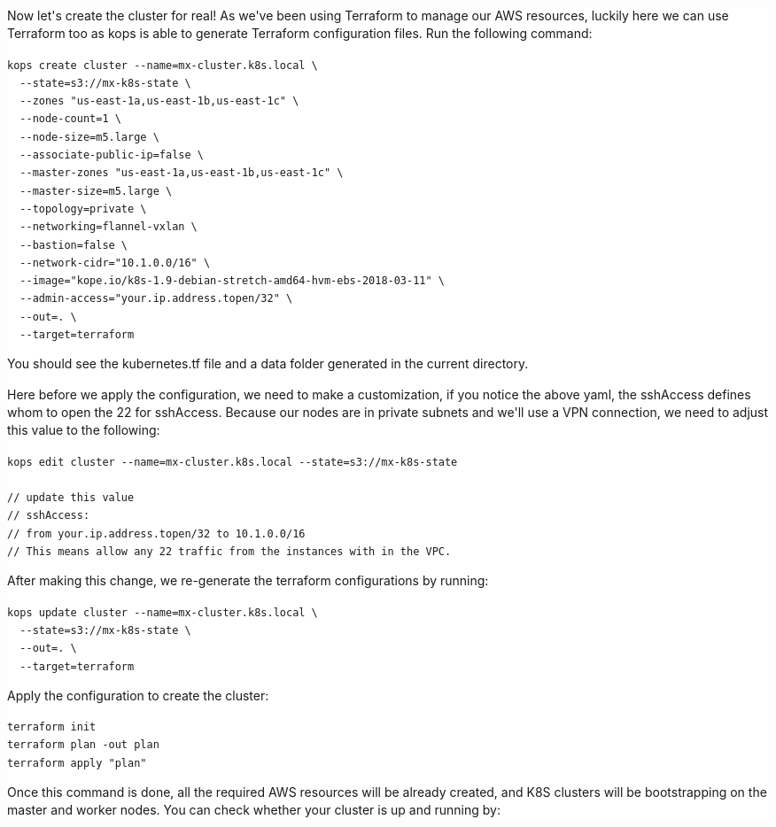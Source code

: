Now let's create the cluster for real! As we've been using Terraform to manage our AWS resources, luckily here we can use Terraform too as kops is able to generate Terraform configuration files. Run the following command:

```
kops create cluster --name=mx-cluster.k8s.local \
  --state=s3://mx-k8s-state \
  --zones "us-east-1a,us-east-1b,us-east-1c" \
  --node-count=1 \
  --node-size=m5.large \
  --associate-public-ip=false \
  --master-zones "us-east-1a,us-east-1b,us-east-1c" \
  --master-size=m5.large \
  --topology=private \
  --networking=flannel-vxlan \
  --bastion=false \
  --network-cidr="10.1.0.0/16" \
  --image="kope.io/k8s-1.9-debian-stretch-amd64-hvm-ebs-2018-03-11" \
  --admin-access="your.ip.address.topen/32" \
  --out=. \
  --target=terraform
```

You should see the kubernetes.tf file and a data folder generated in the current directory.

Here before we apply the configuration, we need to make a customization, if you notice the above yaml, the sshAccess defines whom to open the 22 for sshAccess. Because our nodes are in private subnets and we'll use a VPN connection, we need to adjust this value to the following:

```
kops edit cluster --name=mx-cluster.k8s.local --state=s3://mx-k8s-state

// update this value
// sshAccess:
// from your.ip.address.topen/32 to 10.1.0.0/16
// This means allow any 22 traffic from the instances with in the VPC.
```

After making this change, we re-generate the terraform configurations by running:

```
kops update cluster --name=mx-cluster.k8s.local \
  --state=s3://mx-k8s-state \
  --out=. \
  --target=terraform
```

Apply the configuration to create the cluster:

```
terraform init
terraform plan -out plan
terraform apply "plan"
```

Once this command is done, all the required AWS resources will be already created, and K8S clusters will be bootstrapping on the master and worker nodes. You can check whether your cluster is up and running by:
